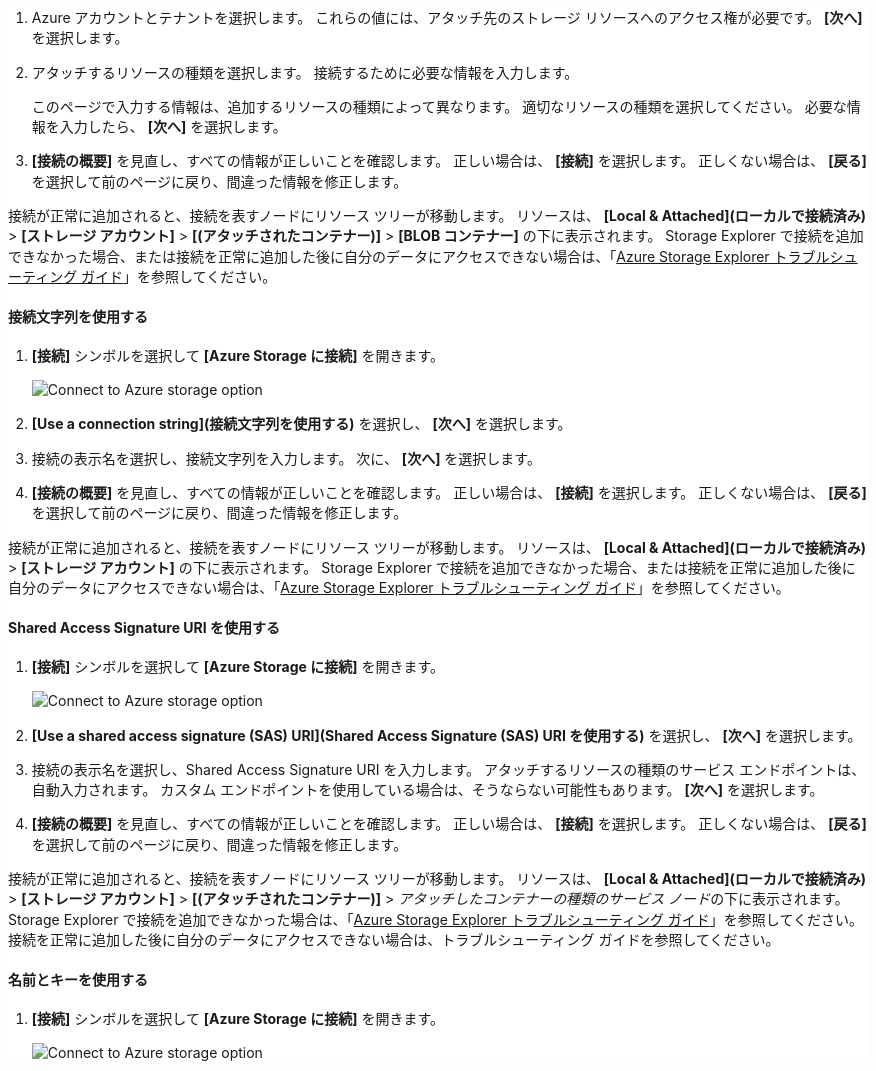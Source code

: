 1. Azure アカウントとテナントを選択します。 これらの値には、アタッチ先のストレージ リソースへのアクセス権が必要です。 **[次へ]** を選択します。

1. アタッチするリソースの種類を選択します。 接続するために必要な情報を入力します。 

   このページで入力する情報は、追加するリソースの種類によって異なります。 適切なリソースの種類を選択してください。 必要な情報を入力したら、 **[次へ]** を選択します。

1. **[接続の概要]** を見直し、すべての情報が正しいことを確認します。 正しい場合は、 **[接続]** を選択します。 正しくない場合は、 **[戻る]** を選択して前のページに戻り、間違った情報を修正します。

接続が正常に追加されると、接続を表すノードにリソース ツリーが移動します。 リソースは、 **[Local & Attached]\(ローカルで接続済み\)**  >  **[ストレージ アカウント]**  >  **[(アタッチされたコンテナー)]**  >  **[BLOB コンテナー]** の下に表示されます。 Storage Explorer で接続を追加できなかった場合、または接続を正常に追加した後に自分のデータにアクセスできない場合は、「[Azure Storage Explorer トラブルシューティング ガイド](https://docs.microsoft.com/azure/storage/common/storage-explorer-troubleshooting)」を参照してください。

#### <a name="use-a-connection-string"></a>接続文字列を使用する

1. **[接続]** シンボルを選択して **[Azure Storage に接続]** を開きます。

    ![Connect to Azure storage option][9]

1. **[Use a connection string]\(接続文字列を使用する\)** を選択し、 **[次へ]** を選択します。

1. 接続の表示名を選択し、接続文字列を入力します。 次に、 **[次へ]** を選択します。

1. **[接続の概要]** を見直し、すべての情報が正しいことを確認します。 正しい場合は、 **[接続]** を選択します。 正しくない場合は、 **[戻る]** を選択して前のページに戻り、間違った情報を修正します。

接続が正常に追加されると、接続を表すノードにリソース ツリーが移動します。 リソースは、 **[Local & Attached]\(ローカルで接続済み\)**  >  **[ストレージ アカウント]** の下に表示されます。 Storage Explorer で接続を追加できなかった場合、または接続を正常に追加した後に自分のデータにアクセスできない場合は、「[Azure Storage Explorer トラブルシューティング ガイド](https://docs.microsoft.com/azure/storage/common/storage-explorer-troubleshooting)」を参照してください。

#### <a name="use-a-shared-access-signature-uri"></a>Shared Access Signature URI を使用する

1. **[接続]** シンボルを選択して **[Azure Storage に接続]** を開きます。

    ![Connect to Azure storage option][9]

1. **[Use a shared access signature (SAS) URI]\(Shared Access Signature (SAS) URI を使用する\)** を選択し、 **[次へ]** を選択します。

1. 接続の表示名を選択し、Shared Access Signature URI を入力します。 アタッチするリソースの種類のサービス エンドポイントは、自動入力されます。 カスタム エンドポイントを使用している場合は、そうならない可能性もあります。 **[次へ]** を選択します。

1. **[接続の概要]** を見直し、すべての情報が正しいことを確認します。 正しい場合は、 **[接続]** を選択します。 正しくない場合は、 **[戻る]** を選択して前のページに戻り、間違った情報を修正します。

接続が正常に追加されると、接続を表すノードにリソース ツリーが移動します。 リソースは、 **[Local & Attached]\(ローカルで接続済み\)**  >  **[ストレージ アカウント]**  >  **[(アタッチされたコンテナー)]**  > *アタッチしたコンテナーの種類のサービス ノード*の下に表示されます。 Storage Explorer で接続を追加できなかった場合は、「[Azure Storage Explorer トラブルシューティング ガイド](https://docs.microsoft.com/azure/storage/common/storage-explorer-troubleshooting)」を参照してください。 接続を正常に追加した後に自分のデータにアクセスできない場合は、トラブルシューティング ガイドを参照してください。

#### <a name="use-a-name-and-key"></a>名前とキーを使用する

1. **[接続]** シンボルを選択して **[Azure Storage に接続]** を開きます。

    ![Connect to Azure storage option][9]


[0]: ./media/vs-azure-tools-storage-manage-with-storage-explorer/Overview.png
[1]: ./media/vs-azure-tools-storage-manage-with-storage-explorer/ManageAccounts.png
[2]: ./media/vs-azure-tools-storage-manage-with-storage-explorer/connect-to-azure-storage-azure-environment.png
[3]: ./media/vs-azure-tools-storage-manage-with-storage-explorer/account-panel-subscriptions-apply.png
[4]: ./media/vs-azure-tools-storage-manage-with-storage-explorer/SubscriptionNode.png
[5]: ./media/vs-azure-tools-storage-manage-with-storage-explorer/ConnectDialog.png
[7]: ./media/vs-azure-tools-storage-manage-with-storage-explorer/PortalAccessKeys.png
[8]: ./media/vs-azure-tools-storage-manage-with-storage-explorer/AccessKeys.png
[9]: ./media/vs-azure-tools-storage-manage-with-storage-explorer/ConnectDialog.png
[10]: ./media/vs-azure-tools-storage-manage-with-storage-explorer/ConnectDialog-AddWithKeySelected.png
[11]: ./media/vs-azure-tools-storage-manage-with-storage-explorer/ConnectDialog-NameAndKeyPage.png
[12]: ./media/vs-azure-tools-storage-manage-with-storage-explorer/AttachedWithKeyAccount.png
[13]: ./media/vs-azure-tools-storage-manage-with-storage-explorer/AttachedWithKeyAccount-Detach.png
[14]: ./media/vs-azure-tools-storage-manage-with-storage-explorer/get-shared-access-signature-for-storage-explorer.png
[15]: ./media/vs-azure-tools-storage-manage-with-storage-explorer/create-shared-access-signature-for-storage-explorer.png
[16]: ./media/vs-azure-tools-storage-manage-with-storage-explorer/ConnectDialog-WithConnStringOrSASSelected.png
[17]: ./media/vs-azure-tools-storage-manage-with-storage-explorer/ConnectDialog-ConnStringOrSASPage-1.png
[18]: ./media/vs-azure-tools-storage-manage-with-storage-explorer/AttachedWithSASAccount.png
[19]: ./media/vs-azure-tools-storage-manage-with-storage-explorer/ConnectDialog-ConnStringOrSASPage-2.png
[20]: ./media/vs-azure-tools-storage-manage-with-storage-explorer/ServiceAttachedWithSAS.png
[21]: ./media/vs-azure-tools-storage-manage-with-storage-explorer/connect-to-cosmos-db-by-connection-string.png
[22]: ./media/vs-azure-tools-storage-manage-with-storage-explorer/connection-string-for-cosmos-db.png
[23]: ./media/vs-azure-tools-storage-manage-with-storage-explorer/storage-explorer-search-for-resource.png